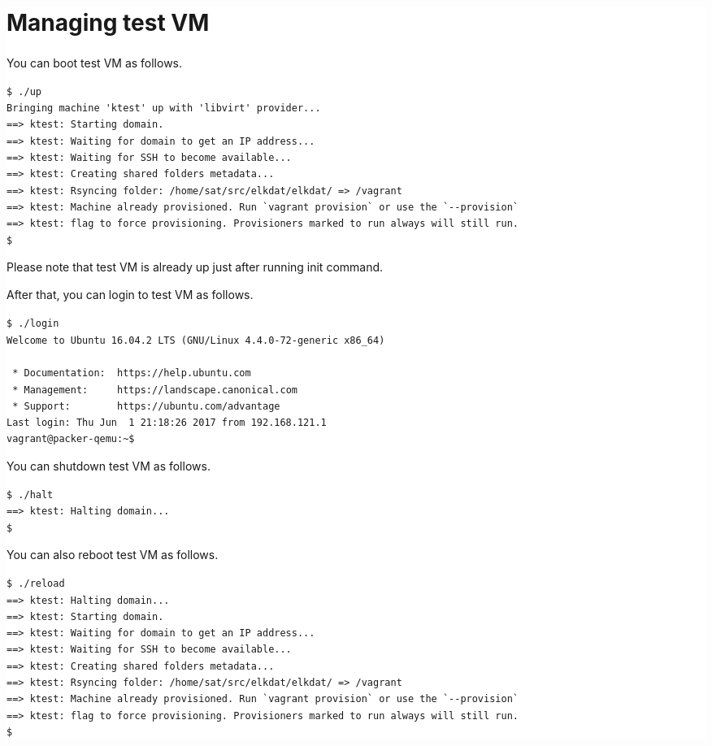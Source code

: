 # Managing test VM

You can boot test VM as follows.

```
$ ./up
Bringing machine 'ktest' up with 'libvirt' provider...
==> ktest: Starting domain.
==> ktest: Waiting for domain to get an IP address...
==> ktest: Waiting for SSH to become available...
==> ktest: Creating shared folders metadata...
==> ktest: Rsyncing folder: /home/sat/src/elkdat/elkdat/ => /vagrant
==> ktest: Machine already provisioned. Run `vagrant provision` or use the `--provision`
==> ktest: flag to force provisioning. Provisioners marked to run always will still run.
$ 
```

Please note that test VM is already up just after running init command.


After that, you can login to test VM as follows.

```
$ ./login 
Welcome to Ubuntu 16.04.2 LTS (GNU/Linux 4.4.0-72-generic x86_64)

 * Documentation:  https://help.ubuntu.com
 * Management:     https://landscape.canonical.com
 * Support:        https://ubuntu.com/advantage
Last login: Thu Jun  1 21:18:26 2017 from 192.168.121.1
vagrant@packer-qemu:~$ 
```

You can shutdown test VM as follows.

```
$ ./halt
==> ktest: Halting domain...
$ 
```

You can also reboot test VM as follows.


```
$ ./reload
==> ktest: Halting domain...
==> ktest: Starting domain.
==> ktest: Waiting for domain to get an IP address...
==> ktest: Waiting for SSH to become available...
==> ktest: Creating shared folders metadata...
==> ktest: Rsyncing folder: /home/sat/src/elkdat/elkdat/ => /vagrant
==> ktest: Machine already provisioned. Run `vagrant provision` or use the `--provision`
==> ktest: flag to force provisioning. Provisioners marked to run always will still run.
$ 

```
